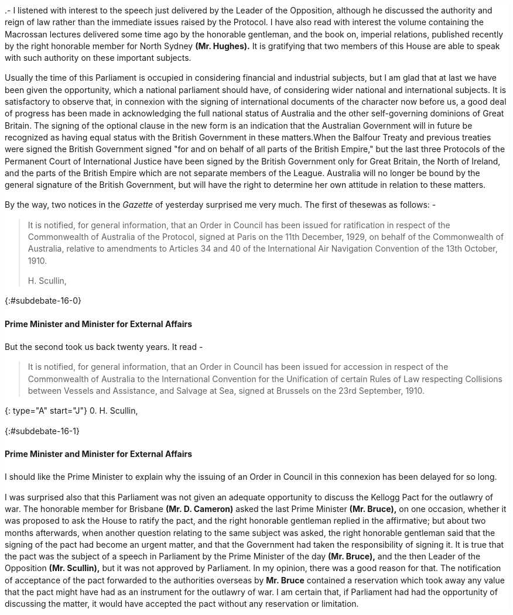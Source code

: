 .- I listened with interest to the speech just delivered by the Leader of the Opposition, although he discussed the authority and reign of law rather than the immediate issues raised by the Protocol. I have also read with interest the volume containing the Macrossan lectures delivered some time ago by the honorable gentleman, and the book on, imperial relations, published recently by the right honorable member for North Sydney  **(Mr. Hughes).**  It is gratifying that two members of this House are able to speak with such authority on these important subjects. 

Usually the time of this Parliament is occupied in considering financial and industrial subjects, but I am glad that at last we have been given the opportunity, which a national parliament should have, of considering wider national and international subjects. It is satisfactory to observe that, in connexion with the signing of international documents of the character now before us, a good deal of progress has been made in acknowledging the full national status of Australia and the other self-governing dominions of Great Britain. The signing of the optional clause in the new form is an indication that the Australian Government will in future be recognized as having equal status with the British Government in these matters.When the Balfour Treaty and previous treaties were signed the British Government signed "for and on behalf of all parts of the British Empire," but the last three Protocols of the Permanent Court of International Justice have been signed by the British Government only for Great Britain, the North of Ireland, and the parts of the British Empire which are not separate members of the League. Australia will no longer be bound by the general signature of the British Government, but will have the right to determine her own attitude in relation to these matters. 

By the way, two notices in the  *Gazette*  of yesterday surprised me very much. The first of thesewas as follows: - 

  >It is notified, for general information, that an Order in Council has been issued for ratification in respect of the Commonwealth of Australia of the Protocol, signed at Paris on the 11th December, 1929, on behalf of the Commonwealth of Australia, relative to amendments to Articles 34 and 40 of the International Air Navigation Convention of the 13th October, 1910. 
  >
  >H. Scullin, 

{:#subdebate-16-0}
#### Prime Minister and Minister for External Affairs

But the second took us back twenty years. It read - 

  >It is notified, for general information, that an Order in Council has been issued for accession in respect of the Commonwealth of Australia to the International Convention for the Unification of certain Rules of Law respecting Collisions between Vessels and Assistance, and Salvage at Sea, signed at Brussels on the 23rd September, 1910. 

{: type="A" start="J"}
0. H. Scullin, 

{:#subdebate-16-1}
#### Prime Minister and Minister for External Affairs

I should like the Prime Minister to explain why the issuing of an Order in Council in this connexion has been delayed for so long. 

I was surprised also that this Parliament was not given an adequate opportunity to discuss the Kellogg Pact for the outlawry of war. The honorable member for Brisbane  **(Mr. D. Cameron)**  asked the last Prime Minister  **(Mr. Bruce),**  on one occasion, whether it was proposed to ask the House to ratify the pact, and the right honorable gentleman replied in the affirmative; but about two months afterwards, when another question relating to the same subject was asked, the right honorable gentleman said that the signing of the pact had become an urgent matter, and that the Government had taken the responsibility of signing it. It is true that the pact was the subject of a speech in Parliament by the Prime Minister of the day  **(Mr. Bruce),**  and the then Leader of the Opposition  **(Mr. Scullin),**  but it was not approved by Parliament. In my opinion, there was a good reason for that. The notification of acceptance of the pact forwarded to the authorities overseas by  **Mr. Bruce**  contained a reservation which took away any value that the pact might have had as an instrument for the outlawry of war. I am certain that, if Parliament had had the opportunity of discussing the matter, it would have accepted the pact without any reservation or limitation. 
